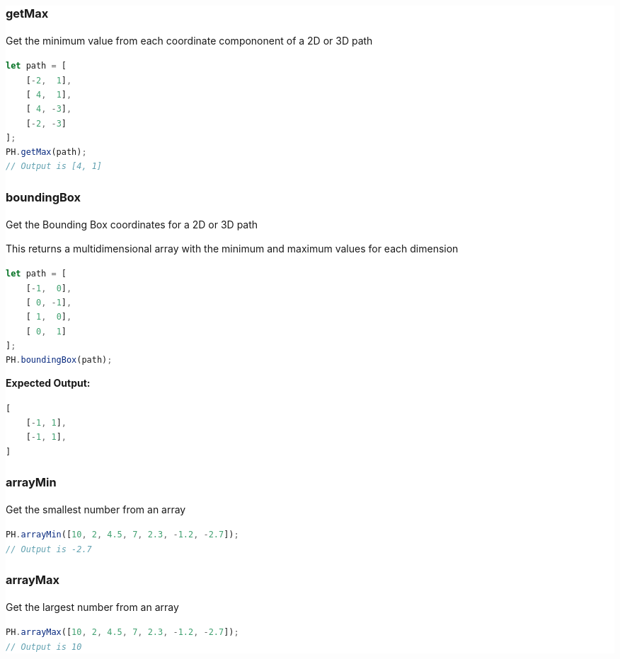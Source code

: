 ### getMax

Get the minimum value from each coordinate compononent of a 2D or 3D path

```js
let path = [
    [-2,  1],
    [ 4,  1],
    [ 4, -3],
    [-2, -3]
];
PH.getMax(path);
// Output is [4, 1]
```

### boundingBox

Get the Bounding Box coordinates for a 2D or 3D path

This returns a multidimensional array with the minimum and maximum values for each dimension

```js
let path = [
    [-1,  0],
    [ 0, -1],
    [ 1,  0],
    [ 0,  1]
];
PH.boundingBox(path);
```

**Expected Output:**
```js
[
    [-1, 1],
    [-1, 1],
]
```

### arrayMin

Get the smallest number from an array

```js
PH.arrayMin([10, 2, 4.5, 7, 2.3, -1.2, -2.7]);
// Output is -2.7
```

### arrayMax

Get the largest number from an array

```js
PH.arrayMax([10, 2, 4.5, 7, 2.3, -1.2, -2.7]);
// Output is 10
```
